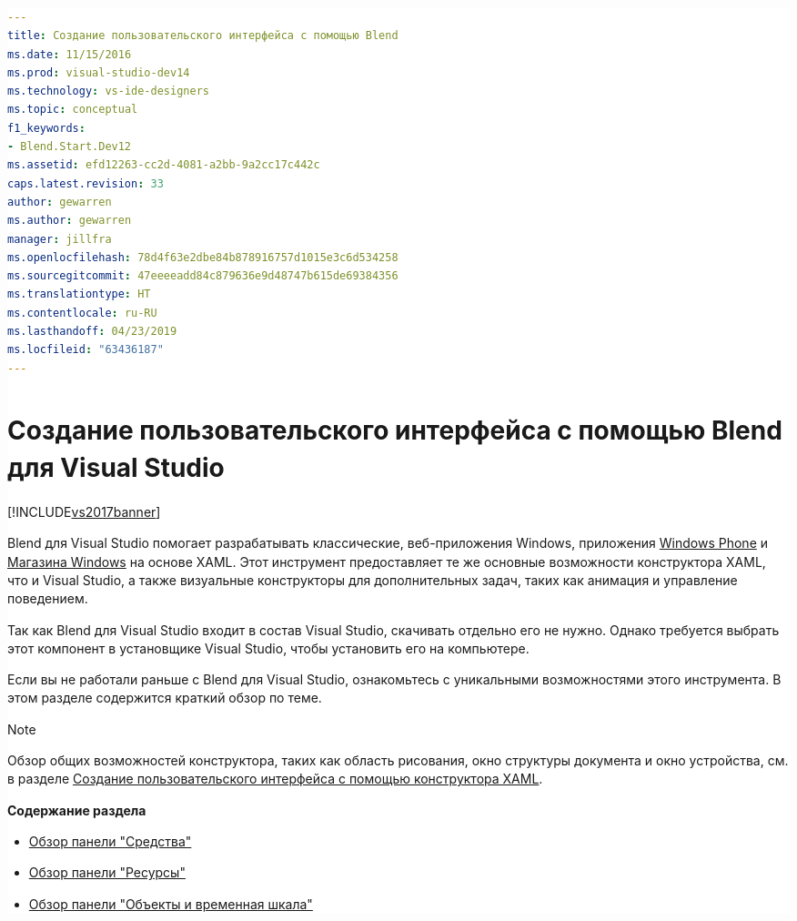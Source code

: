 ```yaml
---
title: Создание пользовательского интерфейса с помощью Blend
ms.date: 11/15/2016
ms.prod: visual-studio-dev14
ms.technology: vs-ide-designers
ms.topic: conceptual
f1_keywords:
- Blend.Start.Dev12
ms.assetid: efd12263-cc2d-4081-a2bb-9a2cc17c442c
caps.latest.revision: 33
author: gewarren
ms.author: gewarren
manager: jillfra
ms.openlocfilehash: 78d4f63e2dbe84b878916757d1015e3c6d534258
ms.sourcegitcommit: 47eeeeadd84c879636e9d48747b615de69384356
ms.translationtype: HT
ms.contentlocale: ru-RU
ms.lasthandoff: 04/23/2019
ms.locfileid: "63436187"
---
```

# <a name="creating-a-ui-by-using-blend-for-visual-studio"></a>Создание пользовательского интерфейса с помощью Blend для Visual Studio
[!INCLUDE[vs2017banner](../includes/vs2017banner.md)]

Blend для Visual Studio помогает разрабатывать классические, веб-приложения Windows, приложения [Windows Phone](http://msdn.microsoft.com/library/windowsphone/develop/jj683071.aspx) и [Магазина Windows](http://msdn.microsoft.com/library/windows/apps/jj129478.aspx) на основе XAML. Этот инструмент предоставляет те же основные возможности конструктора XAML, что и Visual Studio, а также визуальные конструкторы для дополнительных задач, таких как анимация и управление поведением.

 Так как Blend для Visual Studio входит в состав Visual Studio, скачивать отдельно его не нужно. Однако требуется выбрать этот компонент в установщике Visual Studio, чтобы установить его на компьютере.

 Если вы не работали раньше с Blend для Visual Studio, ознакомьтесь с уникальными возможностями этого инструмента. В этом разделе содержится краткий обзор по теме.

> [!NOTE]
> Обзор общих возможностей конструктора, таких как область рисования, окно структуры документа и окно устройства, см. в разделе [Создание пользовательского интерфейса с помощью конструктора XAML](../designers/creating-a-ui-by-using-xaml-designer-in-visual-studio.md).

 **Содержание раздела**

- [Обзор панели "Средства"](#Tools)

- [Обзор панели "Ресурсы"](#Assets)

- [Обзор панели "Объекты и временная шкала"](#Objects)
